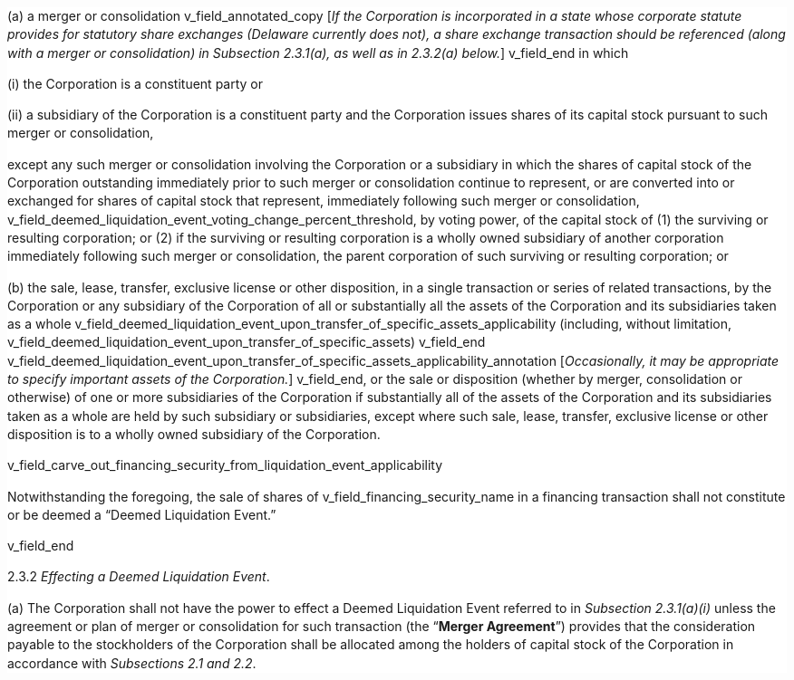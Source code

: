 (a) a merger or consolidation v\_field\_annotated\_copy [*If the Corporation is incorporated in a state whose corporate statute provides for statutory share exchanges (Delaware currently does not), a share exchange transaction should be referenced (along with a merger or consolidation) in *Subsection 2.3.1(a)*, as well as in *2.3.2(a)* below.*] v\_field\_end in which

(i) the Corporation is a constituent party or

(ii) a subsidiary of the Corporation is a constituent party and the Corporation issues shares of its capital stock pursuant to such merger or consolidation,

except any such merger or consolidation involving the Corporation or a subsidiary in which the shares of capital stock of the Corporation outstanding immediately prior to such merger or consolidation continue to represent, or are converted into or exchanged for shares of capital stock that represent, immediately following such merger or consolidation, v\_field\_deemed\_liquidation\_event\_voting\_change\_percent\_threshold, by voting power, of the capital stock of (1) the surviving or resulting corporation; or (2) if the surviving or resulting corporation is a wholly owned subsidiary of another corporation immediately following such merger or consolidation, the parent corporation of such surviving or resulting corporation; or

(b) the sale, lease, transfer, exclusive license or other disposition, in a single transaction or series of related transactions, by the Corporation or any subsidiary of the Corporation of all or substantially all the assets of the Corporation and its subsidiaries taken as a whole v\_field\_deemed\_liquidation\_event\_upon\_transfer\_of\_specific\_assets\_applicability (including, without limitation, v\_field\_deemed\_liquidation\_event\_upon\_transfer\_of\_specific\_assets) v\_field\_end v\_field\_deemed\_liquidation\_event\_upon\_transfer\_of\_specific\_assets\_applicability\_annotation [*Occasionally, it may be appropriate to specify important assets of the Corporation.*] v\_field\_end, or the sale or disposition (whether by merger, consolidation or otherwise) of one or more subsidiaries of the Corporation if substantially all of the assets of the Corporation and its subsidiaries taken as a whole are held by such subsidiary or subsidiaries, except where such sale, lease, transfer, exclusive license or other disposition is to a wholly owned subsidiary of the Corporation.

v\_field\_carve\_out\_financing\_security\_from\_liquidation\_event\_applicability

Notwithstanding the foregoing, the sale of shares of v\_field\_financing\_security\_name in a financing transaction shall not constitute or be deemed a “Deemed Liquidation Event.”

v\_field\_end

2.3.2 *Effecting a Deemed Liquidation Event*.

(a) The Corporation shall not have the power to effect a Deemed Liquidation Event referred to in *Subsection 2.3.1(a)(i)* unless the agreement or plan of merger or consolidation for such transaction (the “**Merger Agreement**”) provides that the consideration payable to the stockholders of the Corporation shall be allocated among the holders of capital stock of the Corporation in accordance with *Subsections 2.1 and 2.2*.
